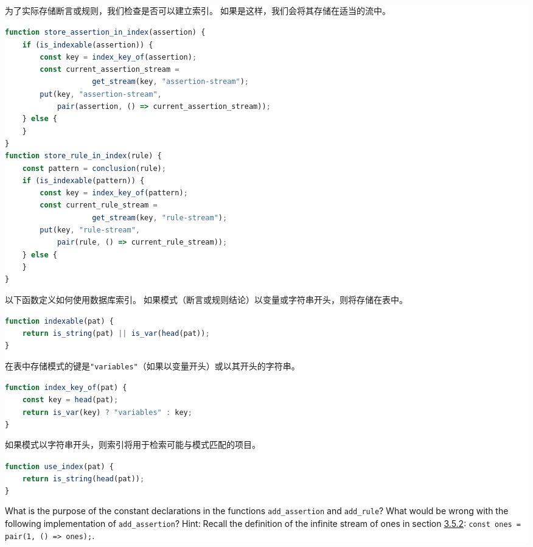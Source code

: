 ```js
```

为了实际存储断言或规则，我们检查是否可以建立索引。 如果是这样，我们会将其存储在适当的流中。

```js
function store_assertion_in_index(assertion) {
    if (is_indexable(assertion)) {
        const key = index_key_of(assertion);
        const current_assertion_stream =
                    get_stream(key, "assertion-stream");
        put(key, "assertion-stream",
            pair(assertion, () => current_assertion_stream));
    } else {
    }
}
function store_rule_in_index(rule) {
    const pattern = conclusion(rule);
    if (is_indexable(pattern)) {
        const key = index_key_of(pattern);
        const current_rule_stream =
                    get_stream(key, "rule-stream");
        put(key, "rule-stream",
            pair(rule, () => current_rule_stream));
    } else {
    }
}
```

以下函数定义如何使用数据库索引。 如果模式（断言或规则结论）以变量或字符串开头，则将存储在表中。

```js
function indexable(pat) {	
    return is_string(pat) || is_var(head(pat));
}
```

在表中存储模式的键是`"variables"`（如果以变量开头）或以其开头的字符串。

```js
function index_key_of(pat) {	
    const key = head(pat);
    return is_var(key) ? "variables" : key;
}
```

如果模式以字符串开头，则索引将用于检索可能与模式匹配的项目。

```js
function use_index(pat) {	
    return is_string(head(pat));
}
```

<exercise>What is the purpose of the constant declarations in the functions `add_assertion` and `add_rule`? What would be wrong with the following implementation of `add_assertion`? Hint: Recall the definition of the infinite stream of ones in section <ref name="sec:infinite-streams">[3.5.2](68)</ref>: `const ones = pair(1, () => ones);`.
